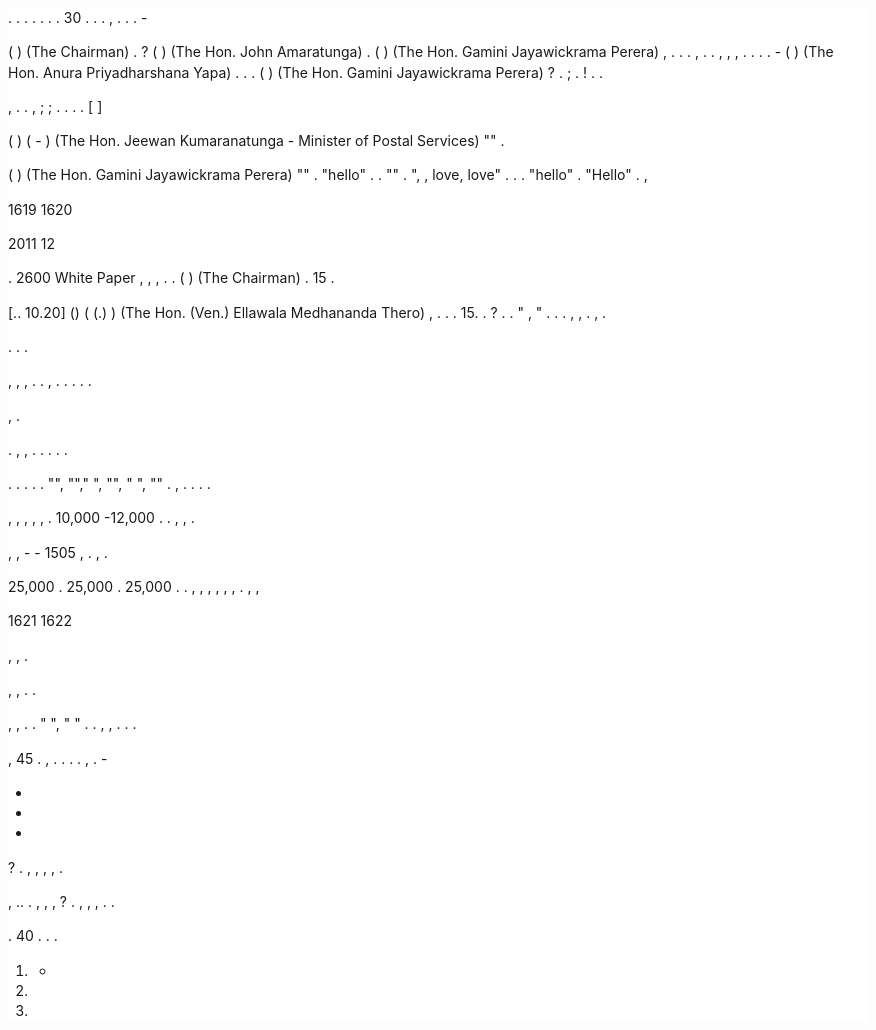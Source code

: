 . . . . . . . 30 . . . , . . . -

( ) (The Chairman) . ? ( ) (The Hon. John Amaratunga) . ( ) (The Hon. Gamini Jayawickrama Perera) , . . . , . . , , , . . . . - ( ) (The Hon. Anura Priyadharshana Yapa) . . . ( ) (The Hon. Gamini Jayawickrama Perera) ? . ; . ! . .

, . . , ; ; . . . . [ ]

( ) ( - ) (The Hon. Jeewan Kumaranatunga - Minister of Postal Services) "" .

( ) (The Hon. Gamini Jayawickrama Perera) "" . "hello" . . "" . ", , love, love" . . . "hello" . "Hello" . ,

1619 1620

2011 12

. 2600 White Paper , , , . . ( ) (The Chairman) . 15 .

[.. 10.20] () ( (.) ) (The Hon. (Ven.) Ellawala Medhananda Thero) , . . . 15. . ? . . " , " . . . , , . , .

. . .

, , , . . , . . . . .

, .

. , , . . . . .

. . . . . "", ""," ", "", " ", "" . , . . . .

, , , , , . 10,000 -12,000 . . , , .

, , - - 1505 , . , .

25,000 . 25,000 . 25,000 . . , , , , , , . , ,

1621 1622

, , .

, , . .

, , . . " ", " " . . , , . . .

, 45 . , . . . . , . -

-

-

-

? . , , , , .

, .. . , , , ? . , , , . .

. 40 . . .

1. -

2.

3.
